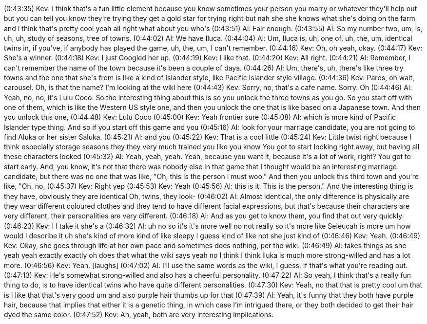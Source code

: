 (0:43:35) Kev: I think that's a fun little element because you know sometimes your person you marry or whatever they'll help out but you can tell you know they're trying they get a gold star for trying right but nah she she knows what she's doing on the farm and I think that's pretty cool yeah all right what about you who's
(0:43:51) Al: Fair enough.
(0:43:55) Al: So my number two, um, is, uh, uh, study of seasons, tree of towns.
(0:44:02) Al: We have Iluca.
(0:44:04) Al: Um, Iluca is, uh, one of, uh, the, um, identical twins in, if you've, if anybody has played the game, uh, the, um, I can't remember.
(0:44:16) Kev: Oh, oh yeah, okay.
(0:44:17) Kev: She's a winner.
(0:44:18) Kev: I just Googled her up.
(0:44:19) Kev: I like that.
(0:44:20) Kev: All right.
(0:44:21) Al: Remember, I can't remember the name of the town because it's been a couple of days.
(0:44:26) Al: Um, there's, uh, there's like three try towns and the one that she's from is like a kind of Islander style, like Pacific Islander style village.
(0:44:36) Kev: Paros, oh wait, carousel. Oh, is that the name? I'm looking at the wiki here
(0:44:43) Kev: Sorry, no, that's a cafe name. Sorry. Oh
(0:44:46) Al: Yeah, no, no, it's Lulu Coco. So the interesting thing about this is so you unlock the three towns as you go. So you start off with one of them, which is like the Western US style one, and then you unlock the one that is like based on a Japanese town. And then you unlock this one,
(0:44:48) Kev: Lulu Coco
(0:45:00) Kev: Yeah frontier sure
(0:45:08) Al: which is more kind of Pacific Islander type thing. And so if you start off this game and you
(0:45:16) Al: look for your marriage candidate, you are not going to find Aluka or her sister Saluka.
(0:45:21) Al: and you
(0:45:22) Kev: That is a cool little
(0:45:24) Kev: Little twist right because I think especially storage seasons they they very much trained you like you know You got to start looking right away, but having all these characters locked
(0:45:32) Al: Yeah, yeah, yeah. Yeah, because you want it, because it's a lot of work, right? You got to start early. And, you know, it's not that there was nobody else in that game that I thought would be an interesting marriage candidate, but there was no one that was like, "Oh, this is the person I must woo." And then you unlock this third town and you're like, "Oh, no,
(0:45:37) Kev: Right yep
(0:45:53) Kev: Yeah
(0:45:56) Al: this is it. This is the person." And the interesting thing is they have, obviously they are identical Oh, twins, they look-
(0:46:02) Al: Almost identical, the only difference is physically are they wear different coloured clothes and they tend to have different facial expressions, but that's because their characters are very different, their personalities are very different.
(0:46:18) Al: And as you get to know them, you find that out very quickly.
(0:46:23) Kev: I I take it she's a
(0:46:32) Al: uh no so it's it's more well no not really so it's more like Seleucah is more um how would I describe it uh she's kind of more kind of like sleepy I guess kind of like not she just kind of
(0:46:46) Kev: Yeah.
(0:46:49) Kev: Okay, she goes through life at her own pace and sometimes does nothing, per the wiki.
(0:46:49) Al: takes things as she yeah yeah exactly exactly oh does that what the wiki says yeah no I think I think Iluka is much more strong-willed and has a lot more.
(0:46:56) Kev: Yeah. [laughs]
(0:47:02) Al: I'll use the same words as the wiki, I guess, if that's what you're reading out.
(0:47:13) Kev: He's somewhat strong-willed and also has a cheerful personality.
(0:47:22) Al: So yeah, I think that's a really fun thing to do, is to have identical twins who have quite different personalities.
(0:47:30) Kev: Yeah, no that that is pretty cool um that is I like that that's very good um and also purple hair thumbs up for that
(0:47:39) Al: Yeah, it's funny that they both have purple hair, because that implies that either it is a genetic thing, in which case I'm intrigued there, or they both decided to get their hair dyed the same color.
(0:47:52) Kev: Ah, yeah, both are very interesting implications.